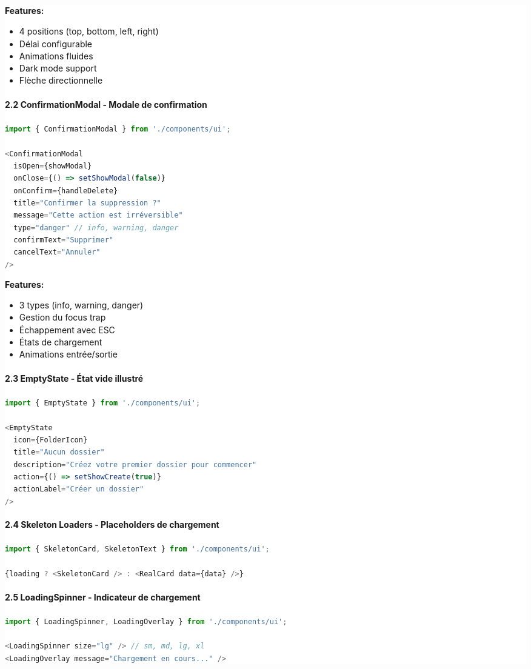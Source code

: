 **Features:**
- 4 positions (top, bottom, left, right)
- Délai configurable
- Animations fluides
- Dark mode support
- Flèche directionnelle

#### 2.2 **ConfirmationModal** - Modale de confirmation
```javascript
import { ConfirmationModal } from './components/ui';

<ConfirmationModal
  isOpen={showModal}
  onClose={() => setShowModal(false)}
  onConfirm={handleDelete}
  title="Confirmer la suppression ?"
  message="Cette action est irréversible"
  type="danger" // info, warning, danger
  confirmText="Supprimer"
  cancelText="Annuler"
/>
```

**Features:**
- 3 types (info, warning, danger)
- Gestion du focus trap
- Échappement avec ESC
- États de chargement
- Animations entrée/sortie

#### 2.3 **EmptyState** - État vide illustré
```javascript
import { EmptyState } from './components/ui';

<EmptyState
  icon={FolderIcon}
  title="Aucun dossier"
  description="Créez votre premier dossier pour commencer"
  action={() => setShowCreate(true)}
  actionLabel="Créer un dossier"
/>
```

#### 2.4 **Skeleton Loaders** - Placeholders de chargement
```javascript
import { SkeletonCard, SkeletonText } from './components/ui';

{loading ? <SkeletonCard /> : <RealCard data={data} />}
```

#### 2.5 **LoadingSpinner** - Indicateur de chargement
```javascript
import { LoadingSpinner, LoadingOverlay } from './components/ui';

<LoadingSpinner size="lg" /> // sm, md, lg, xl
<LoadingOverlay message="Chargement en cours..." />
```
